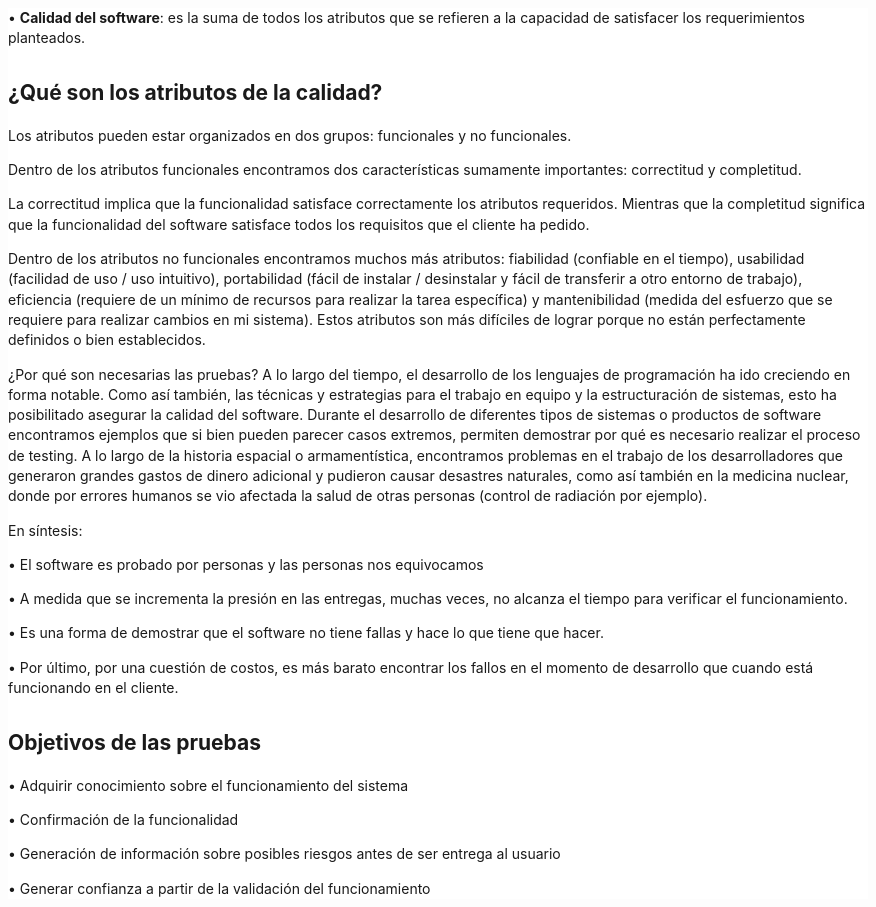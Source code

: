 • **Calidad del software**: es la suma de todos los atributos que se refieren a la capacidad de satisfacer los requerimientos planteados.


## ¿Qué son los atributos de la calidad?

Los atributos pueden estar organizados en dos grupos: funcionales y no funcionales.

Dentro de los atributos funcionales encontramos dos características sumamente importantes: correctitud y completitud.

La correctitud implica que la funcionalidad satisface correctamente los atributos requeridos. Mientras que la completitud significa que la funcionalidad del software satisface todos los requisitos que el cliente ha pedido.

Dentro de los atributos no funcionales encontramos muchos más atributos: fiabilidad (confiable en el tiempo), usabilidad (facilidad de uso / uso intuitivo), portabilidad (fácil de instalar / desinstalar y fácil de transferir a otro entorno de trabajo), eficiencia (requiere de un mínimo de recursos para realizar la tarea específica) y mantenibilidad (medida del esfuerzo que se requiere para realizar cambios en mi sistema). 
Estos atributos son más difíciles de lograr porque no están perfectamente definidos o bien establecidos.

¿Por qué son necesarias las pruebas?
A lo largo del tiempo, el desarrollo de los lenguajes de programación ha ido creciendo en forma notable. Como así también, las técnicas y estrategias para el trabajo en equipo y la estructuración de sistemas, esto ha posibilitado asegurar la calidad del software.
Durante el desarrollo de diferentes tipos de sistemas o productos de software encontramos ejemplos que si bien pueden parecer casos extremos, permiten demostrar por qué es necesario realizar el proceso de testing. 
A lo largo de la historia espacial o armamentística, encontramos problemas en el trabajo de los desarrolladores que generaron grandes gastos de dinero adicional y pudieron causar desastres naturales, como así también en la medicina nuclear, donde por errores humanos se vio afectada la salud de otras personas (control de radiación por ejemplo).

En síntesis: 

• El software es probado por personas y las personas nos equivocamos

• A medida que se incrementa la presión en las entregas, muchas veces, no alcanza el tiempo para verificar el funcionamiento.

• Es una forma de demostrar que el software no tiene fallas y hace lo que tiene que hacer.

• Por último, por una cuestión de costos, es más barato encontrar los fallos en el momento de desarrollo que cuando está funcionando en el cliente.


## Objetivos de las pruebas

• Adquirir conocimiento sobre el funcionamiento del sistema

• Confirmación de la funcionalidad

• Generación de información sobre posibles riesgos antes de ser entrega al usuario

• Generar confianza a partir de la validación del funcionamiento
